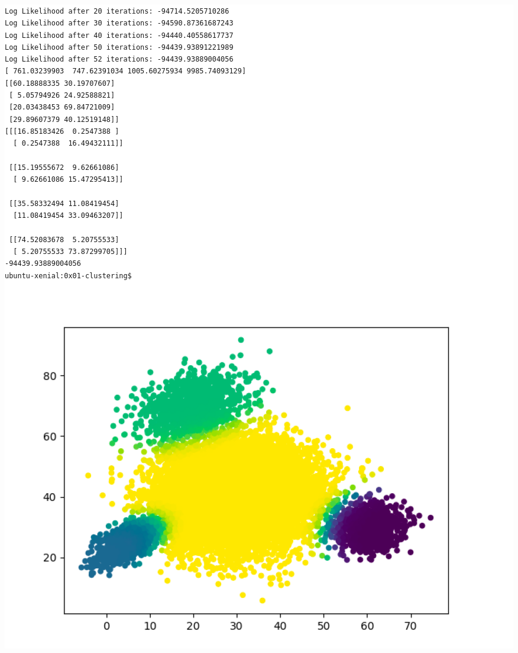 ```
Log Likelihood after 20 iterations: -94714.5205710286
Log Likelihood after 30 iterations: -94590.87361687243
Log Likelihood after 40 iterations: -94440.40558617737
Log Likelihood after 50 iterations: -94439.93891221989
Log Likelihood after 52 iterations: -94439.93889004056
[ 761.03239903  747.62391034 1005.60275934 9985.74093129]
[[60.18888335 30.19707607]
 [ 5.05794926 24.92588821]
 [20.03438453 69.84721009]
 [29.89607379 40.12519148]]
[[[16.85183426  0.2547388 ]
  [ 0.2547388  16.49432111]]

 [[15.19555672  9.62661086]
  [ 9.62661086 15.47295413]]

 [[35.58332494 11.08419454]
  [11.08419454 33.09463207]]

 [[74.52083678  5.20755533]
  [ 5.20755533 73.87299705]]]
-94439.93889004056
ubuntu-xenial:0x01-clustering$
```
![](https://github.com/jorgezafra94/holbertonschool-machine_learning/blob/master/unsupervised_learning/0x01-clustering/pictures/task8.png)
